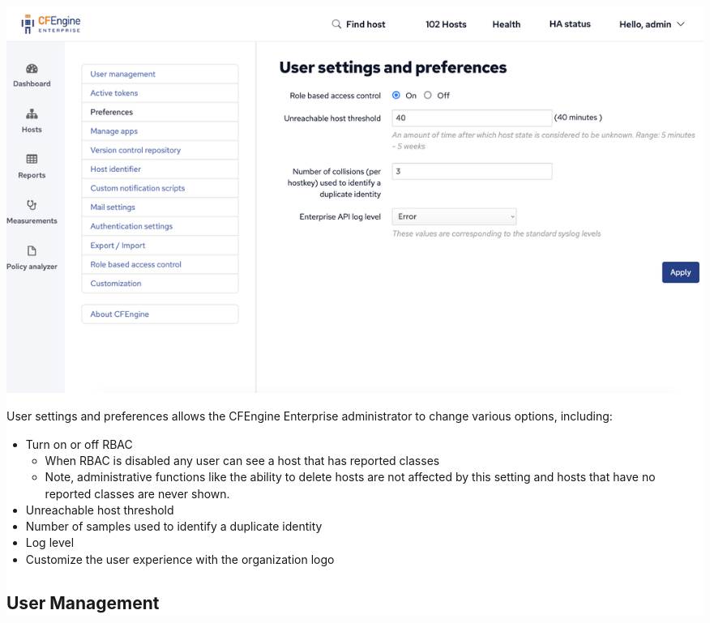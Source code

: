 ![Preferences](Settings-2.png)

User settings and preferences allows the CFEngine Enterprise
administrator to change various options, including:

* Turn on or off RBAC
  * When RBAC is disabled any user can see a host that has reported classes
  * Note, administrative functions like the ability to delete hosts are not
    affected by this setting and hosts that have no reported classes are never
    shown.
* Unreachable host threshold
* Number of samples used to identify a duplicate identity
* Log level
* Customize the user experience with the organization logo

## User Management ##
